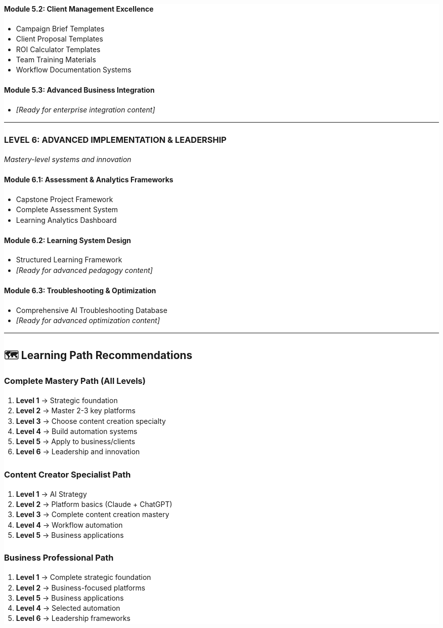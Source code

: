 #### **Module 5.2: Client Management Excellence**  
- Campaign Brief Templates
- Client Proposal Templates
- ROI Calculator Templates
- Team Training Materials
- Workflow Documentation Systems

#### **Module 5.3: Advanced Business Integration**
- *[Ready for enterprise integration content]*

---

### **LEVEL 6: ADVANCED IMPLEMENTATION & LEADERSHIP**
*Mastery-level systems and innovation*

#### **Module 6.1: Assessment & Analytics Frameworks**
- Capstone Project Framework
- Complete Assessment System
- Learning Analytics Dashboard

#### **Module 6.2: Learning System Design**
- Structured Learning Framework
- *[Ready for advanced pedagogy content]*

#### **Module 6.3: Troubleshooting & Optimization**
- Comprehensive AI Troubleshooting Database
- *[Ready for advanced optimization content]*

---

## 🗺️ **Learning Path Recommendations**

### **Complete Mastery Path** (All Levels)
1. **Level 1** → Strategic foundation
2. **Level 2** → Master 2-3 key platforms  
3. **Level 3** → Choose content creation specialty
4. **Level 4** → Build automation systems
5. **Level 5** → Apply to business/clients
6. **Level 6** → Leadership and innovation

### **Content Creator Specialist Path**
1. **Level 1** → AI Strategy
2. **Level 2** → Platform basics (Claude + ChatGPT)
3. **Level 3** → Complete content creation mastery
4. **Level 4** → Workflow automation
5. **Level 5** → Business applications

### **Business Professional Path**
1. **Level 1** → Complete strategic foundation
2. **Level 2** → Business-focused platforms
3. **Level 5** → Business applications
4. **Level 4** → Selected automation
5. **Level 6** → Leadership frameworks
